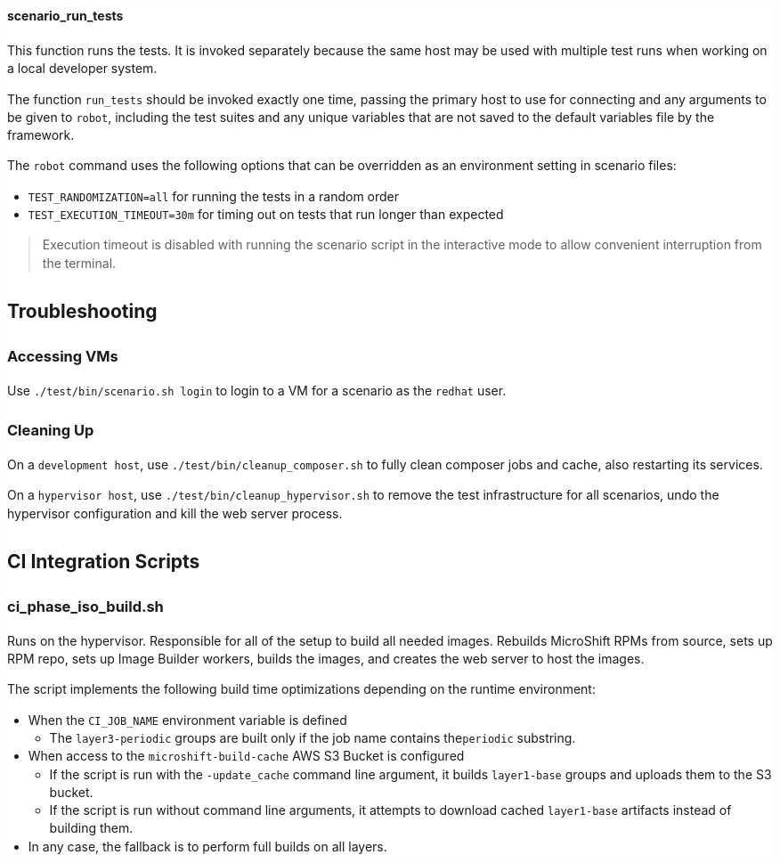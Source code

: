 #### scenario_run_tests

This function runs the tests. It is invoked separately because the
same host may be used with multiple test runs when working on a local
developer system.

The function `run_tests` should be invoked exactly one time, passing
the primary host to use for connecting and any arguments to be given
to `robot`, including the test suites and any unique variables that
are not saved to the default variables file by the framework.

The `robot` command uses the following options that can be overridden
as an environment setting in scenario files:
* `TEST_RANDOMIZATION=all` for running the tests in a random order
* `TEST_EXECUTION_TIMEOUT=30m` for timing out on tests that run longer than expected

> Execution timeout is disabled with running the scenario script in the
> interactive mode to allow convenient interruption from the terminal.

## Troubleshooting

### Accessing VMs

Use `./test/bin/scenario.sh login` to login to a VM for a scenario as the
`redhat` user.

### Cleaning Up

On a `development host`, use `./test/bin/cleanup_composer.sh` to fully
clean composer jobs and cache, also restarting its services.

On a `hypervisor host`, use `./test/bin/cleanup_hypervisor.sh` to remove
the test infrastructure for all scenarios, undo the hypervisor configuration
and kill the web server process.

## CI Integration Scripts

### ci_phase_iso_build.sh

Runs on the hypervisor. Responsible for all of the setup to build all
needed images. Rebuilds MicroShift RPMs from source, sets up RPM repo,
sets up Image Builder workers, builds the images, and creates the web
server to host the images.

The script implements the following build time optimizations depending
on the runtime environment:
* When the `CI_JOB_NAME` environment variable is defined
  * The `layer3-periodic` groups are built only if the job name contains
    the`periodic` substring.
* When access to the `microshift-build-cache` AWS S3 Bucket is configured
  * If the script is run with the `-update_cache` command line argument, it
    builds `layer1-base` groups and uploads them to the S3 bucket.
  * If the script is run without command line arguments, it attempts to
    download cached `layer1-base` artifacts instead of building them.
* In any case, the fallback is to perform full builds on all layers.
